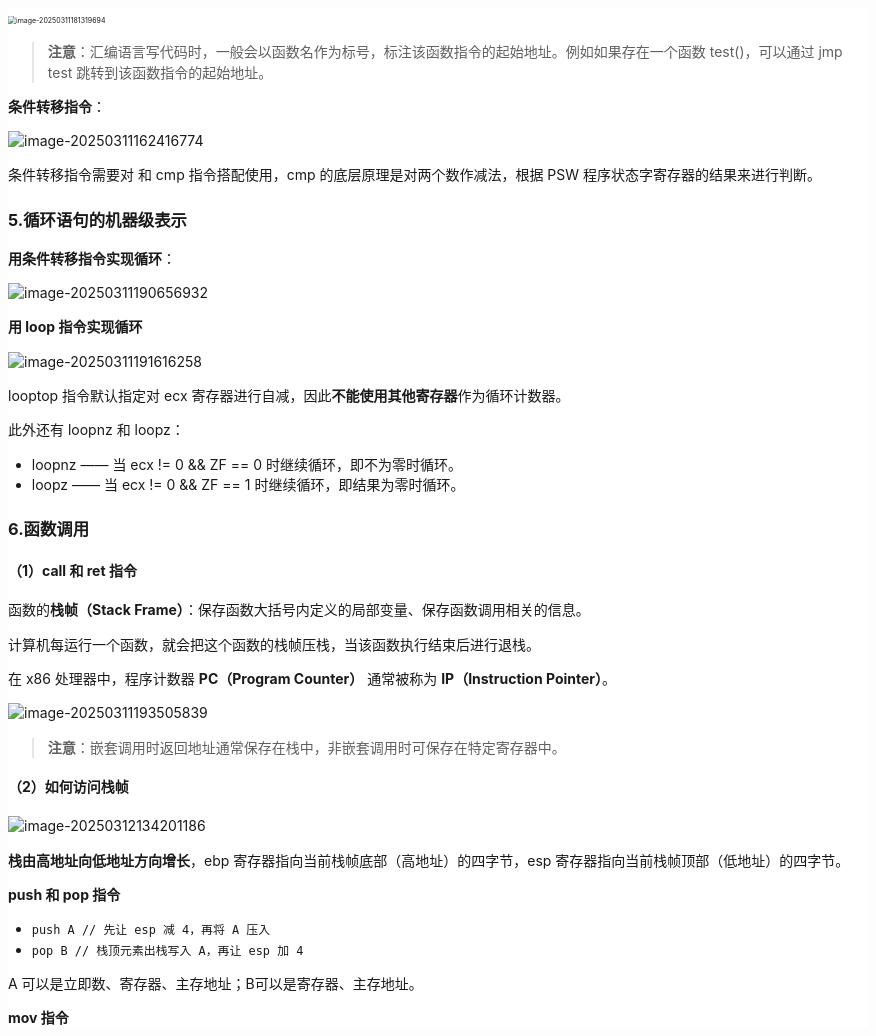 <img src="https://bu.dusays.com/2025/03/11/67d0216de5b8b.png" alt="image-20250311181319694" style="zoom: 50%;" />



> **注意**：汇编语言写代码时，一般会以函数名作为标号，标注该函数指令的起始地址。例如如果存在一个函数 test()，可以通过 jmp test 跳转到该函数指令的起始地址。

**条件转移指令**：

![image-20250311162416774](https://bu.dusays.com/2025/03/11/67d021730be98.png)

条件转移指令需要对 和 cmp 指令搭配使用，cmp 的底层原理是对两个数作减法，根据 PSW 程序状态字寄存器的结果来进行判断。

### 5.循环语句的机器级表示

**用条件转移指令实现循环**：

![image-20250311190656932](https://bu.dusays.com/2025/03/11/67d021766cd44.png)

**用 loop 指令实现循环**

![image-20250311191616258](https://bu.dusays.com/2025/03/11/67d0217a9923e.png)

looptop 指令默认指定对 ecx 寄存器进行自减，因此**不能使用其他寄存器**作为循环计数器。

此外还有 loopnz 和 loopz：

- loopnz —— 当 ecx != 0 && ZF == 0 时继续循环，即不为零时循环。
- loopz —— 当 ecx != 0 && ZF == 1 时继续循环，即结果为零时循环。

### 6.函数调用

#### （1）call 和 ret 指令

函数的**栈帧（Stack Frame）**：保存函数大括号内定义的局部变量、保存函数调用相关的信息。

计算机每运行一个函数，就会把这个函数的栈帧压栈，当该函数执行结束后进行退栈。

在 x86 处理器中，程序计数器 **PC（Program Counter）** 通常被称为 **IP（Instruction Pointer）**。

![image-20250311193505839](https://bu.dusays.com/2025/03/11/67d021815b56f.png)

> **注意**：嵌套调用时返回地址通常保存在栈中，非嵌套调用时可保存在特定寄存器中。

#### （2）如何访问栈帧

![image-20250312134201186](https://bu.dusays.com/2025/03/12/67d124ece289a.png)

**栈由高地址向低地址方向增长**，ebp 寄存器指向当前栈帧底部（高地址）的四字节，esp 寄存器指向当前栈帧顶部（低地址）的四字节。

**push 和 pop 指令**

- `push A // 先让 esp 减 4，再将 A 压入`
- `pop B // 栈顶元素出栈写入 A，再让 esp 加 4`

A 可以是立即数、寄存器、主存地址；B可以是寄存器、主存地址。

**mov 指令**
